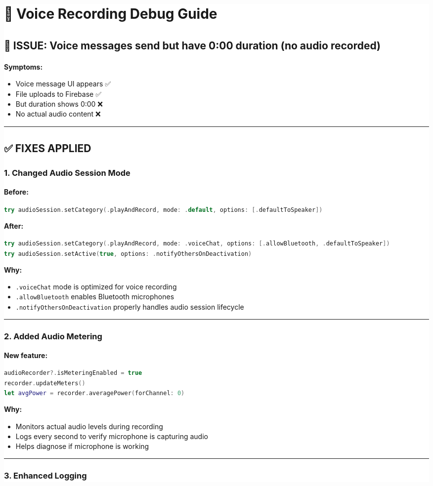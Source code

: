 # 🎤 Voice Recording Debug Guide

## 🐛 ISSUE: Voice messages send but have 0:00 duration (no audio recorded)

**Symptoms:**
- Voice message UI appears ✅
- File uploads to Firebase ✅
- But duration shows 0:00 ❌
- No actual audio content ❌

---

## ✅ FIXES APPLIED

### **1. Changed Audio Session Mode**

**Before:**
```swift
try audioSession.setCategory(.playAndRecord, mode: .default, options: [.defaultToSpeaker])
```

**After:**
```swift
try audioSession.setCategory(.playAndRecord, mode: .voiceChat, options: [.allowBluetooth, .defaultToSpeaker])
try audioSession.setActive(true, options: .notifyOthersOnDeactivation)
```

**Why:**
- `.voiceChat` mode is optimized for voice recording
- `.allowBluetooth` enables Bluetooth microphones
- `.notifyOthersOnDeactivation` properly handles audio session lifecycle

---

### **2. Added Audio Metering**

**New feature:**
```swift
audioRecorder?.isMeteringEnabled = true
recorder.updateMeters()
let avgPower = recorder.averagePower(forChannel: 0)
```

**Why:**
- Monitors actual audio levels during recording
- Logs every second to verify microphone is capturing audio
- Helps diagnose if microphone is working

---

### **3. Enhanced Logging**

